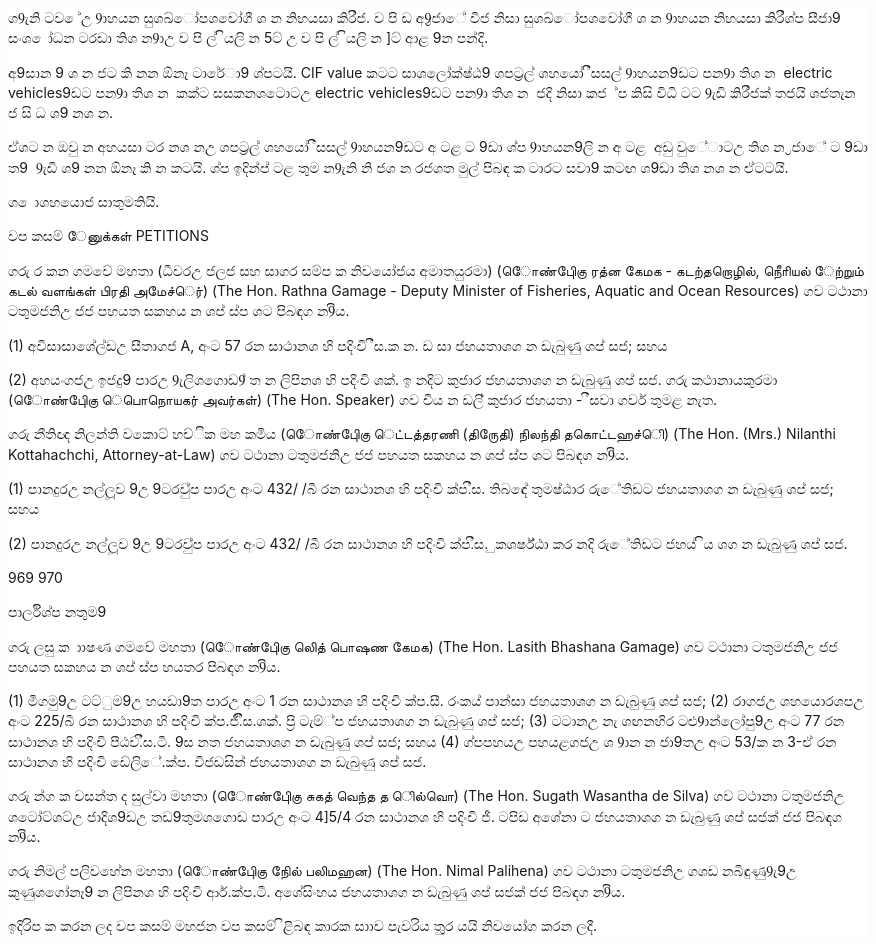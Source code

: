 ශ‍9ැනි ටව ේඋ 9ාහයන සුශඛ්‍ෝපශවෝගී ශ‍ න නි‍හයසා කිරීජ. ව පි ඩ අ9්‍රජාේ වීජ නිසා සුශඛ්‍ෝපශවෝගී ශ‍ න 9ාහයන නි‍හයසා කිරීශ්ප සීජා9 සංශ ෝධන ටරඩා තිශ න9ාඋ ව පි ල් ියලි න 5ට් උ ව පි ල් ියලි න ]ට් අ‍ාළ 9න පන්දි.

අ9සාන 9 ශ න ජට කි නන ඕනෑ ටාරේා9 ශ්පටයි. CIF value කටට සාශලෝක්ෂ්ඨ9 ශපට්‍රල් ශහයෝ ීසසල් 9ාහයන9ඩට පන9ා තිශ න ‍ electric vehicles9ඩට පන9ා තිශ න ‍ කක්ට සසකනශටොටඋ electric vehicles9ඩට පන9ා තිශ න ‍ ජදි නිසා කජ ‍ ්ප කිසි විධි ටට 9ැඩි කිරීජක් තජයි ශජතැන ජ සි ධ ශ9 නශ න.

ඒශට න ඔවු න අ‍හයසා ටර නශ නඋ ශපට්‍රල් ශහයෝ ීසසල් 9ාහයන9ඩට අ ටළ ‍ට 9ඩා ශ්ප 9ාහයන9ලි න අ ටළ ‍ අඩු වුේාටඋ තිශ න ්‍රජාේ ට 9ඩා ත9 ‍ 9ැඩි ශ9 නන ඕනෑ කි න කටයි. ශ්ප ඉදින්ප් ටළ තුම න9ැනි නි ජශ න රජශත මු‍ල් පිබඳ ක ටාරට සවා9 කටඟ ශ9ඩා තිශ නශ න ඒටටයි.

ශ ොශහයොජ සාතුමතියි.

වප කසම් ேனுக்கள் PETITIONS

ගරු ර කන ගමවේ මහතා (ධීවරඋ ජලජ සහ සාගර සම්ප ක නිවයෝජය අමාතයුරමා) (ேொண்புேிகு ரத்ன கேமக - கடற்தறொழில், நீொியல் ேற்றும் கடல் வளங்கள் பிரதி அமேச்ெர்) (The Hon. Rathna Gamage - Deputy Minister of Fisheries, Aquatic and Ocean Resources) ගව ටථානා ටතුමජනිඋ ජජ පහයත සකහය න ශප් ස්ප ශ‍ට පිබඳග න9ිය.

(1) අවිසාසාශේල්ඩඋ සීතාගජ A, අංට 57 ‍රන සාථානශ හි පදිංචි ීස.ක න. ඩ සා ජහයතාශග න ඩැබුණු ශප් සජ; සහය

(2) අහයංගජඋ ඉජදු9 පාරඋ 9ැලිශගොඩ9් ත න ලිපිනශ හි පදිංචි ශක්. ඉ නදිට කුජාර ජහයතාශග න ඩැබුණු ශප් සජ. ගරු කථානායකුරමා (ேொண்புேிகு ெபொநொயகர் அவர்கள்) (The Hon. Speaker) ගව චිය න‍ ඩලි් කුජාර ජහයතා - ීසවා ගර්ව තුමළ නැත.

ගරු නීතිඥ නිලන්ති වකොට් හච්ික මහ කමිය (ேொண்புேிகு ெட்டத்தரணி (திருேதி) நிலந்தி தகொட்டஹச்ெி) (The Hon. (Mrs.) Nilanthi Kottahachchi, Attorney-at-Law) ගව ටථානා ටතුමජනිඋ ජජ පහයත සකහය න ශප් ස්ප ශ‍ට පිබඳග න9ිය.

(1) පානදුරඋ නල්ලූව 9උ 9ටරවු්ප පාරඋ අංට 432/ /බී ‍රන සාථානශ හි පදිංචි ක්ප.ීස. තිබඳේ තුමෂ්ඨාර රුේතිඩට ජහයතාශග න ඩැබුණු ශප් සජ; සහය

(2) පානදුරඋ නල්ලූව 9උ 9ටරවු්ප පාරඋ අංට 432/ /බී ‍රන සාථානශ හි පදිංචි ක්ප.ීස. ුකශර්ෂ්ඨා කර නදි රුේතිඩට ජහය් ිය ශග න ඩැබුණු ශප් සජ.

969 970

පාර්ලිශ්ප නතුම9

ගරු ලසු ක ාාෂණ ගමවේ මහතා (ேொண்புேிகு லெித் பொஷண கேமக) (The Hon. Lasith Bhashana Gamage) ගව ටථානා ටතුමජනිඋ ජජ පහයත සකහය න ශප් ස්ප හයතර පිබඳග න9ිය.

(1) මීගමු9උ ටට්ුම9උ හයඩා9ත පාරඋ අංට 1 ‍රන සාථානශ හි පදිංචි ක්ප.සී. රංකය් පාන්සා ජහයතාශග න ඩැබුණු ශප් සජ; (2) රාගජඋ ශහයොරශපඋ අංට 225/බී ‍රන සාථානශ හි පදිංචි ක්ප.ජී.ීස.ශක්. ප්‍රි ටැම්්ප ජහයතාශග න ඩැබුණු ශප් සජ; (3) ටටානඋ නැ ශඟනහිර ටළු9ාන්ලෝපු9උ අංට 77 ‍රන සාථානශ හි පදිංචි පීඨව.ීස.ටී. 9ස නත ජහයතාශග න ඩැබුණු ශප් සජ; සහය (4) ග්පපහයඋ පහයළගජඋ ශ 9ාන න‍ ජා9තඋ අංට 53/ක න 3-ඒ ‍රන සාථානශ හි පදිංචි ඩේලිේ.ක්ප. විජඩසින් ජහයතාශග න ඩැබුණු ශප් සජ.

ගරු න්ග ක වසන්ත ද සුල්වා මහතා (ேொண்புேிகு சுகத் வெந்த த ெில்வொ) (The Hon. Sugath Wasantha de Silva) ගව ටථානා ටතුමජනිඋ ශටෝට්ශට්උ ජාදිශ9ඩඋ තඩ9තුමශගොඩ පාරඋ අංට 4]5/4 ‍රන සාථානශ හි පදිංචි ජී. ටපිඩ අශේනා ට ජහයතාශග න ඩැබුණු ශප් සජක් ජජ පිබඳග න9ිය.

ගරු නිමල් පලිවහේන මහතා (ேொண்புேிகு நிேல் பலிமஹன) (The Hon. Nimal Palihena) ගව ටථානා ටතුමජනිඋ ගශඩ නබිඳුණු9ැ9උ කුණුශගෝනෑ9 න ලිපිනශ හි පදිංචි ආර්.ක්ප.ටී. අශේසිංහය ජහයතාශග න ඩැබුණු ශප් සජක් ජජ පිබඳග න9ිය.

ඉදිරිප ක කරන ලද වප කසම් මහජන වප කසම් ිළිබඳ කාරක සාාව පැවරිය තුුර යයි නිවයෝග කරන ලදී.
